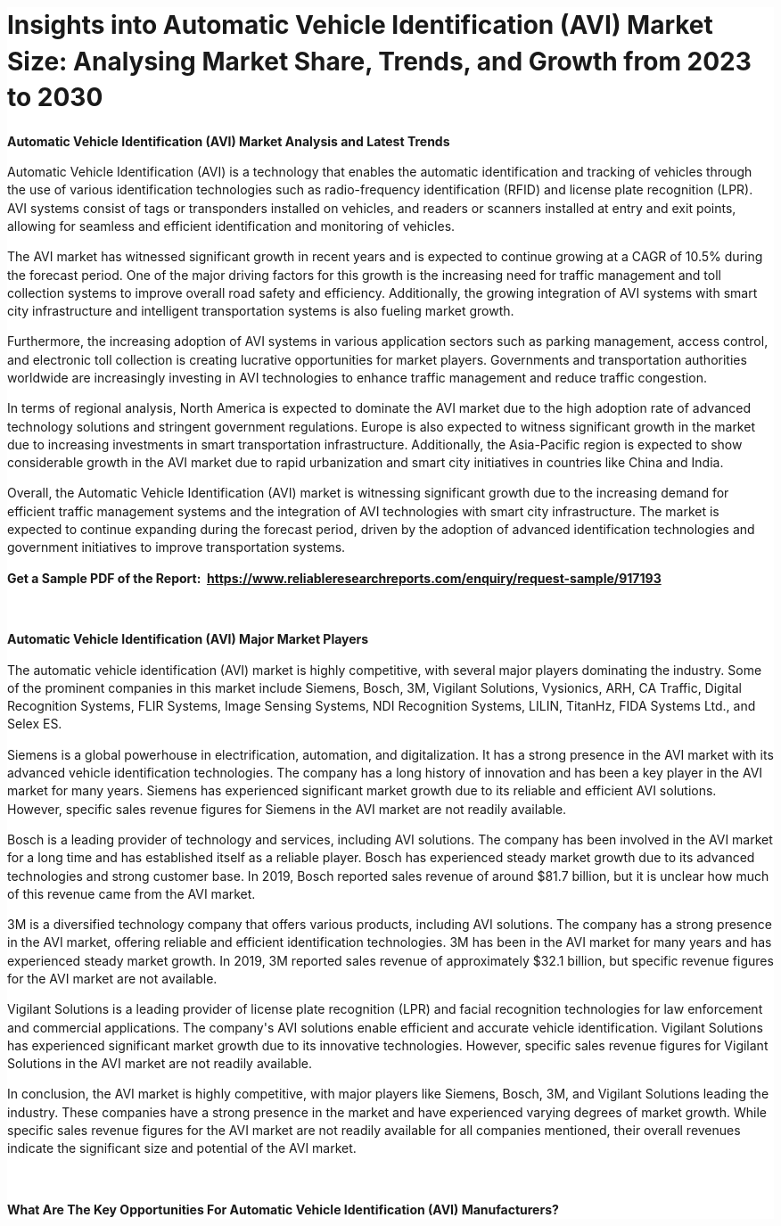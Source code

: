 <p><h1>Insights into Automatic Vehicle Identification (AVI) Market Size: Analysing Market Share, Trends, and Growth from 2023 to 2030</h1></p><p><strong>Automatic Vehicle Identification (AVI) Market Analysis and Latest Trends</strong></p>
<p><p>Automatic Vehicle Identification (AVI) is a technology that enables the automatic identification and tracking of vehicles through the use of various identification technologies such as radio-frequency identification (RFID) and license plate recognition (LPR). AVI systems consist of tags or transponders installed on vehicles, and readers or scanners installed at entry and exit points, allowing for seamless and efficient identification and monitoring of vehicles.</p><p>The AVI market has witnessed significant growth in recent years and is expected to continue growing at a CAGR of 10.5% during the forecast period. One of the major driving factors for this growth is the increasing need for traffic management and toll collection systems to improve overall road safety and efficiency. Additionally, the growing integration of AVI systems with smart city infrastructure and intelligent transportation systems is also fueling market growth.</p><p>Furthermore, the increasing adoption of AVI systems in various application sectors such as parking management, access control, and electronic toll collection is creating lucrative opportunities for market players. Governments and transportation authorities worldwide are increasingly investing in AVI technologies to enhance traffic management and reduce traffic congestion.</p><p>In terms of regional analysis, North America is expected to dominate the AVI market due to the high adoption rate of advanced technology solutions and stringent government regulations. Europe is also expected to witness significant growth in the market due to increasing investments in smart transportation infrastructure. Additionally, the Asia-Pacific region is expected to show considerable growth in the AVI market due to rapid urbanization and smart city initiatives in countries like China and India.</p><p>Overall, the Automatic Vehicle Identification (AVI) market is witnessing significant growth due to the increasing demand for efficient traffic management systems and the integration of AVI technologies with smart city infrastructure. The market is expected to continue expanding during the forecast period, driven by the adoption of advanced identification technologies and government initiatives to improve transportation systems.</p></p>
<p><strong>Get a Sample PDF of the Report:&nbsp; <a href="https://www.reliableresearchreports.com/enquiry/request-sample/917193">https://www.reliableresearchreports.com/enquiry/request-sample/917193</a></strong></p>
<p>&nbsp;</p>
<p><strong>Automatic Vehicle Identification (AVI) Major Market Players</strong></p>
<p><p>The automatic vehicle identification (AVI) market is highly competitive, with several major players dominating the industry. Some of the prominent companies in this market include Siemens, Bosch, 3M, Vigilant Solutions, Vysionics, ARH, CA Traffic, Digital Recognition Systems, FLIR Systems, Image Sensing Systems, NDI Recognition Systems, LILIN, TitanHz, FIDA Systems Ltd., and Selex ES. </p><p>Siemens is a global powerhouse in electrification, automation, and digitalization. It has a strong presence in the AVI market with its advanced vehicle identification technologies. The company has a long history of innovation and has been a key player in the AVI market for many years. Siemens has experienced significant market growth due to its reliable and efficient AVI solutions. However, specific sales revenue figures for Siemens in the AVI market are not readily available.</p><p>Bosch is a leading provider of technology and services, including AVI solutions. The company has been involved in the AVI market for a long time and has established itself as a reliable player. Bosch has experienced steady market growth due to its advanced technologies and strong customer base. In 2019, Bosch reported sales revenue of around $81.7 billion, but it is unclear how much of this revenue came from the AVI market.</p><p>3M is a diversified technology company that offers various products, including AVI solutions. The company has a strong presence in the AVI market, offering reliable and efficient identification technologies. 3M has been in the AVI market for many years and has experienced steady market growth. In 2019, 3M reported sales revenue of approximately $32.1 billion, but specific revenue figures for the AVI market are not available.</p><p>Vigilant Solutions is a leading provider of license plate recognition (LPR) and facial recognition technologies for law enforcement and commercial applications. The company's AVI solutions enable efficient and accurate vehicle identification. Vigilant Solutions has experienced significant market growth due to its innovative technologies. However, specific sales revenue figures for Vigilant Solutions in the AVI market are not readily available.</p><p>In conclusion, the AVI market is highly competitive, with major players like Siemens, Bosch, 3M, and Vigilant Solutions leading the industry. These companies have a strong presence in the market and have experienced varying degrees of market growth. While specific sales revenue figures for the AVI market are not readily available for all companies mentioned, their overall revenues indicate the significant size and potential of the AVI market.</p></p>
<p>&nbsp;</p>
<p><strong>What Are The Key Opportunities For Automatic Vehicle Identification (AVI) Manufacturers?</strong></p>